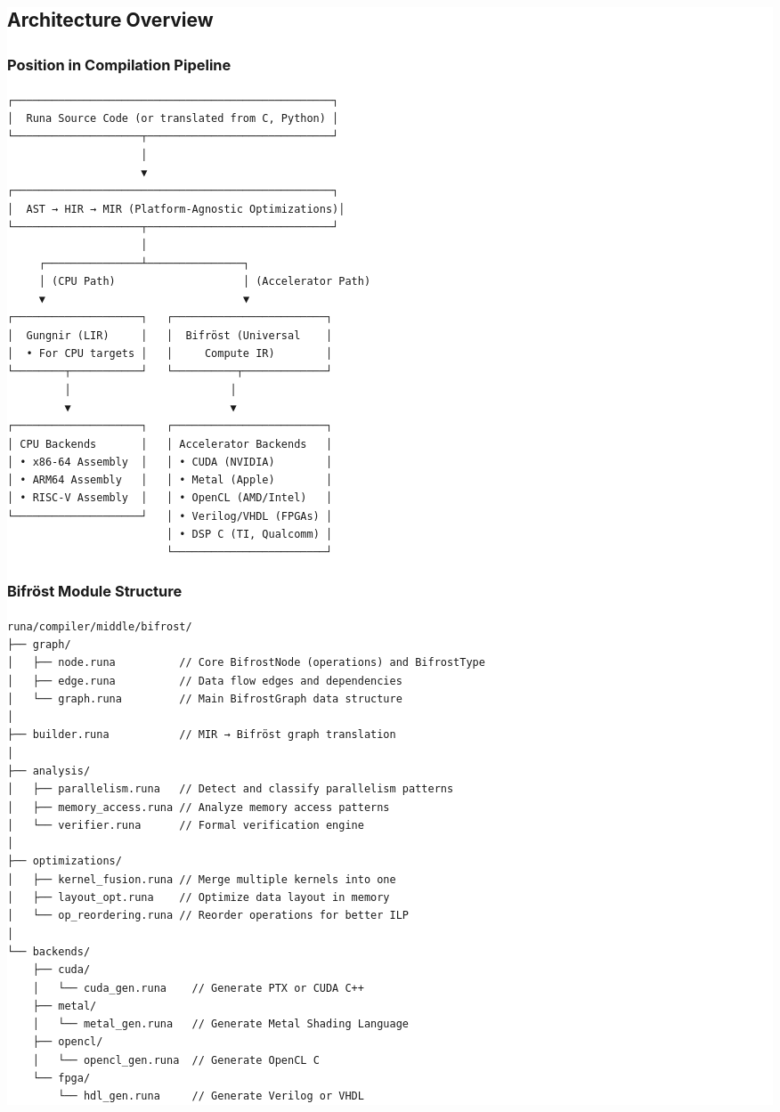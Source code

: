 ## **Architecture Overview**

### **Position in Compilation Pipeline**

```
┌──────────────────────────────────────────────────┐
│  Runa Source Code (or translated from C, Python) │
└────────────────────┬─────────────────────────────┘
                     │
                     ▼
┌──────────────────────────────────────────────────┐
│  AST → HIR → MIR (Platform-Agnostic Optimizations)│
└────────────────────┬─────────────────────────────┘
                     │
     ┌───────────────┴───────────────┐
     │ (CPU Path)                    │ (Accelerator Path)
     ▼                               ▼
┌────────────────────┐   ┌────────────────────────┐
│  Gungnir (LIR)     │   │  Bifröst (Universal    │
│  • For CPU targets │   │     Compute IR)        │
└────────┬───────────┘   └──────────┬─────────────┘
         │                         │
         ▼                         ▼
┌────────────────────┐   ┌────────────────────────┐
│ CPU Backends       │   │ Accelerator Backends   │
│ • x86-64 Assembly  │   │ • CUDA (NVIDIA)        │
│ • ARM64 Assembly   │   │ • Metal (Apple)        │
│ • RISC-V Assembly  │   │ • OpenCL (AMD/Intel)   │
└────────────────────┘   │ • Verilog/VHDL (FPGAs) │
                         │ • DSP C (TI, Qualcomm) │
                         └────────────────────────┘
```

### **Bifröst Module Structure**

```
runa/compiler/middle/bifrost/
├── graph/
│   ├── node.runa          // Core BifrostNode (operations) and BifrostType
│   ├── edge.runa          // Data flow edges and dependencies
│   └── graph.runa         // Main BifrostGraph data structure
│
├── builder.runa           // MIR → Bifröst graph translation
│
├── analysis/
│   ├── parallelism.runa   // Detect and classify parallelism patterns
│   ├── memory_access.runa // Analyze memory access patterns
│   └── verifier.runa      // Formal verification engine
│
├── optimizations/
│   ├── kernel_fusion.runa // Merge multiple kernels into one
│   ├── layout_opt.runa    // Optimize data layout in memory
│   └── op_reordering.runa // Reorder operations for better ILP
│
└── backends/
    ├── cuda/
    │   └── cuda_gen.runa    // Generate PTX or CUDA C++
    ├── metal/
    │   └── metal_gen.runa   // Generate Metal Shading Language
    ├── opencl/
    │   └── opencl_gen.runa  // Generate OpenCL C
    └── fpga/
        └── hdl_gen.runa     // Generate Verilog or VHDL
```